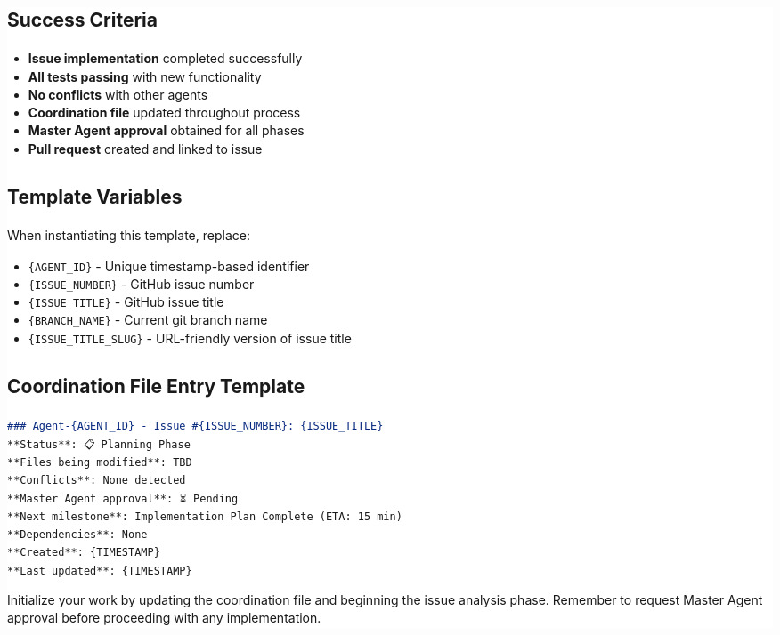 ## Success Criteria

- **Issue implementation** completed successfully
- **All tests passing** with new functionality
- **No conflicts** with other agents
- **Coordination file** updated throughout process
- **Master Agent approval** obtained for all phases
- **Pull request** created and linked to issue

## Template Variables

When instantiating this template, replace:

- `{AGENT_ID}` - Unique timestamp-based identifier
- `{ISSUE_NUMBER}` - GitHub issue number
- `{ISSUE_TITLE}` - GitHub issue title
- `{BRANCH_NAME}` - Current git branch name
- `{ISSUE_TITLE_SLUG}` - URL-friendly version of issue title

## Coordination File Entry Template

```markdown
### Agent-{AGENT_ID} - Issue #{ISSUE_NUMBER}: {ISSUE_TITLE}
**Status**: 📋 Planning Phase
**Files being modified**: TBD
**Conflicts**: None detected
**Master Agent approval**: ⏳ Pending
**Next milestone**: Implementation Plan Complete (ETA: 15 min)
**Dependencies**: None
**Created**: {TIMESTAMP}
**Last updated**: {TIMESTAMP}
```

Initialize your work by updating the coordination file and beginning the issue analysis phase. Remember to request Master Agent approval before proceeding with any implementation.